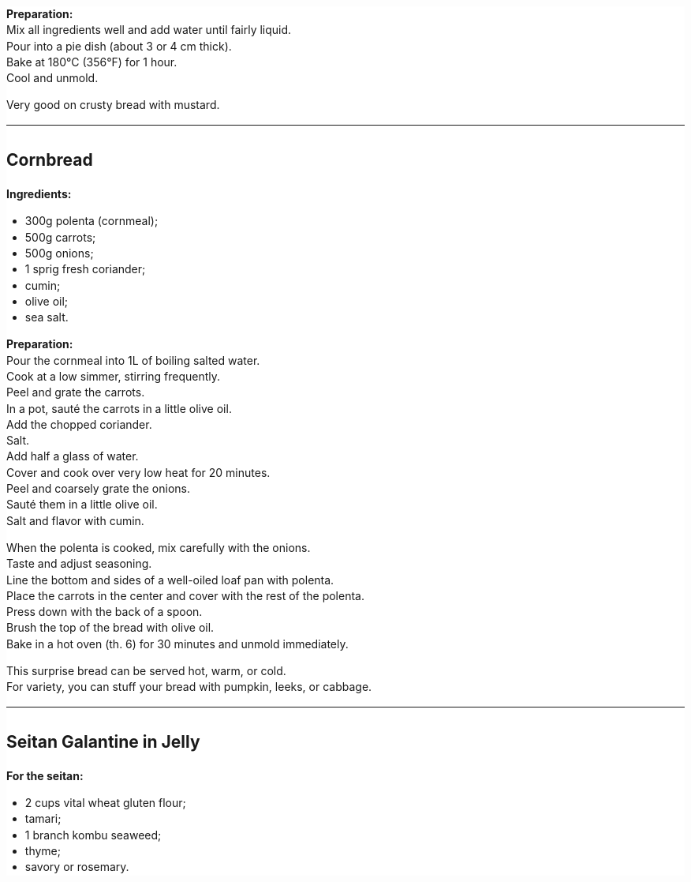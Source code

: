 
**Preparation:**  
Mix all ingredients well and add water until fairly liquid.  
Pour into a pie dish (about 3 or 4 cm thick).  
Bake at 180°C (356°F) for 1 hour.  
Cool and unmold.

Very good on crusty bread with mustard.

---

## Cornbread

**Ingredients:**
- 300g polenta (cornmeal);
- 500g carrots;
- 500g onions;
- 1 sprig fresh coriander;
- cumin;
- olive oil;
- sea salt.

**Preparation:**  
Pour the cornmeal into 1L of boiling salted water.  
Cook at a low simmer, stirring frequently.  
Peel and grate the carrots.  
In a pot, sauté the carrots in a little olive oil.  
Add the chopped coriander.  
Salt.  
Add half a glass of water.  
Cover and cook over very low heat for 20 minutes.  
Peel and coarsely grate the onions.  
Sauté them in a little olive oil.  
Salt and flavor with cumin.

When the polenta is cooked, mix carefully with the onions.  
Taste and adjust seasoning.  
Line the bottom and sides of a well-oiled loaf pan with polenta.  
Place the carrots in the center and cover with the rest of the polenta.  
Press down with the back of a spoon.  
Brush the top of the bread with olive oil.  
Bake in a hot oven (th. 6) for 30 minutes and unmold immediately.

This surprise bread can be served hot, warm, or cold.  
For variety, you can stuff your bread with pumpkin, leeks, or cabbage.

---

## Seitan Galantine in Jelly

**For the seitan:**
- 2 cups vital wheat gluten flour;
- tamari;
- 1 branch kombu seaweed;
- thyme;
- savory or rosemary.
